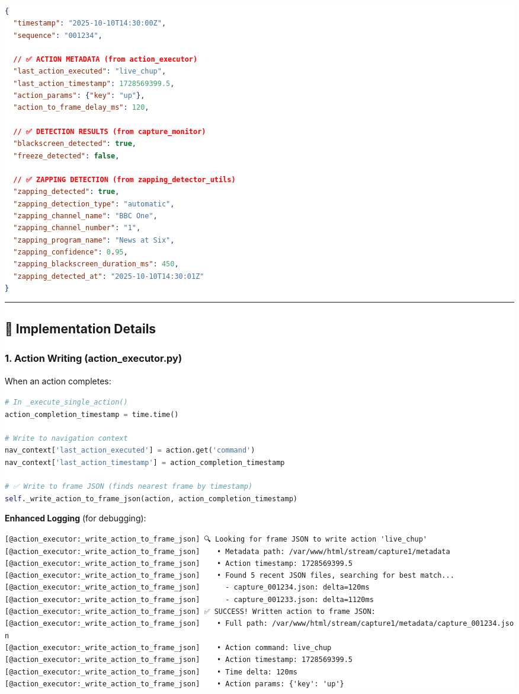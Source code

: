 ```json
{
  "timestamp": "2025-10-10T14:30:00Z",
  "sequence": "001234",
  
  // ✅ ACTION METADATA (from action_executor)
  "last_action_executed": "live_chup",
  "last_action_timestamp": 1728569399.5,
  "action_params": {"key": "up"},
  "action_to_frame_delay_ms": 120,
  
  // ✅ DETECTION RESULTS (from capture_monitor)
  "blackscreen_detected": true,
  "freeze_detected": false,
  
  // ✅ ZAPPING DETECTION (from zapping_detector_utils)
  "zapping_detected": true,
  "zapping_detection_type": "automatic",
  "zapping_channel_name": "BBC One",
  "zapping_channel_number": "1",
  "zapping_program_name": "News at Six",
  "zapping_confidence": 0.95,
  "zapping_blackscreen_duration_ms": 450,
  "zapping_detected_at": "2025-10-10T14:30:01Z"
}
```

---

## 🔧 **Implementation Details**

### 1. Action Writing (action_executor.py)

When an action completes:
```python
# In _execute_single_action()
action_completion_timestamp = time.time()

# Write to navigation context
nav_context['last_action_executed'] = action.get('command')
nav_context['last_action_timestamp'] = action_completion_timestamp

# ✅ Write to frame JSON (finds nearest frame by timestamp)
self._write_action_to_frame_json(action, action_completion_timestamp)
```

**Enhanced Logging** (for debugging):
```
[@action_executor:_write_action_to_frame_json] 🔍 Looking for frame JSON to write action 'live_chup'
[@action_executor:_write_action_to_frame_json]    • Metadata path: /var/www/html/stream/capture1/metadata
[@action_executor:_write_action_to_frame_json]    • Action timestamp: 1728569399.5
[@action_executor:_write_action_to_frame_json]    • Found 5 recent JSON files, searching for best match...
[@action_executor:_write_action_to_frame_json]      - capture_001234.json: delta=120ms
[@action_executor:_write_action_to_frame_json]      - capture_001233.json: delta=1120ms
[@action_executor:_write_action_to_frame_json] ✅ SUCCESS! Written action to frame JSON:
[@action_executor:_write_action_to_frame_json]    • Full path: /var/www/html/stream/capture1/metadata/capture_001234.json
[@action_executor:_write_action_to_frame_json]    • Action command: live_chup
[@action_executor:_write_action_to_frame_json]    • Action timestamp: 1728569399.5
[@action_executor:_write_action_to_frame_json]    • Time delta: 120ms
[@action_executor:_write_action_to_frame_json]    • Action params: {'key': 'up'}
```

